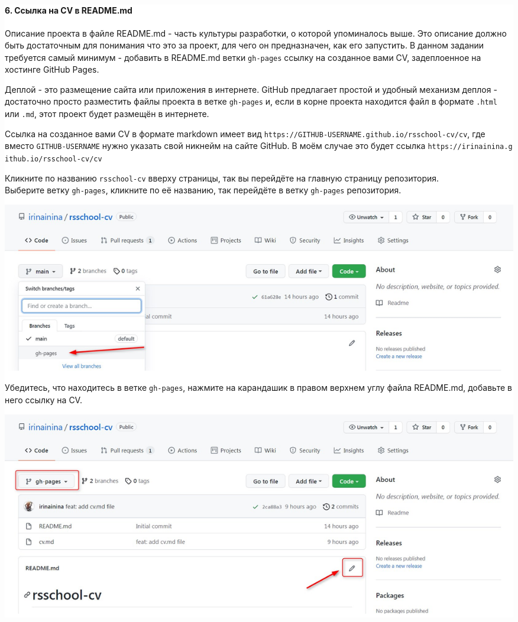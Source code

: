 #### 6. Ссылка на CV в README.md

Описание проекта в файле README.md - часть культуры разработки, о которой упоминалось выше. Это описание должно быть достаточным для понимания что это за проект, для чего он предназначен, как его запустить. В данном задании требуется самый минимум - добавить в README.md ветки `gh-pages` ссылку на созданное вами CV, задеплоенное на хостинге GitHub Pages.  

Деплой - это размещение сайта или приложения в интернете. GitHub предлагает простой и удобный механизм деплоя - достаточно просто разместить файлы проекта в ветке `gh-pages` и, если в корне проекта находится файл в формате `.html` или `.md`, этот проект будет размещён в интернете.

Ссылка на созданное вами CV в формате markdown имеет вид `https://GITHUB-USERNAME.github.io/rsschool-cv/cv`, где вместо `GITHUB-USERNAME` нужно указать свой никнейм на сайте GitHub. В моём случае это будет ссылка `https://irinainina.github.io/rsschool-cv/cv`

Кликните по названию `rsschool-cv` вверху страницы, так вы перейдёте на главную страницу репозитория.  
Выберите ветку `gh-pages`, кликните по её названию, так перейдёте в ветку `gh-pages` репозитория.

<kbd>![](images/12.jpg)</kbd>

Убедитесь, что находитесь в ветке `gh-pages`, нажмите на карандашик в правом верхнем углу файла README.md, добавьте в него ссылку на CV.

<kbd>![](images/13.jpg)</kbd>
